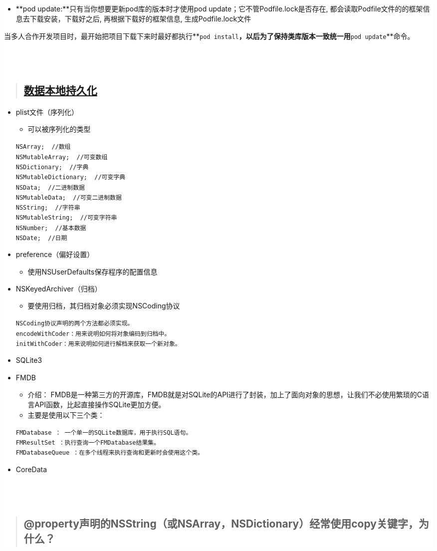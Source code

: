 - **pod update:**只有当你想要更新pod库的版本时才使用pod update；它不管Podfile.lock是否存在, 都会读取Podfile文件的的框架信息去下载安装，下载好之后, 再根据下载好的框架信息, 生成Podfile.lock文件

当多人合作开发项目时，最开始把项目下载下来时最好都执行**`pod install`**，以后为了保持类库版本一致统一用**`pod update`**命令。



<br/>
<br/>


>## <h2 id = "数据本地持久化">[数据本地持久化](https://www.jianshu.com/p/d1c621631f7e)</h2>

- plist文件（序列化）
	- 可以被序列化的类型

	```
	NSArray;  //数组
	NSMutableArray;  //可变数组
	NSDictionary;  //字典
	NSMutableDictionary;  //可变字典
	NSData;  //二进制数据
	NSMutableData;  //可变二进制数据
	NSString;  //字符串
	NSMutableString;  //可变字符串
	NSNumber;  //基本数据
	NSDate;  //日期
	```
- preference（偏好设置）
	- 使用NSUserDefaults保存程序的配置信息
- NSKeyedArchiver（归档）
	- 要使用归档，其归档对象必须实现NSCoding协议

	```
	NSCoding协议声明的两个方法都必须实现。
	encodeWithCoder：用来说明如何将对象编码到归档中。
	initWithCoder：用来说明如何进行解档来获取一个新对象。
	```

- SQLite3
- FMDB
	- 介绍： FMDB是一种第三方的开源库，FMDB就是对SQLite的API进行了封装，加上了面向对象的思想，让我们不必使用繁琐的C语言API函数，比起直接操作SQLite更加方便。
	- 主要是使用以下三个类：

	```
	FMDatabase ： 一个单一的SQLite数据库，用于执行SQL语句。
	FMResultSet ：执行查询一个FMDatabase结果集。
	FMDatabaseQueue ：在多个线程来执行查询和更新时会使用这个类。
	
	```

- CoreData



<br/>
<br/>

> <h2 id="使用copy关键字为什么">@property声明的NSString（或NSArray，NSDictionary）经常使用copy关键字，为什么？</h2>
